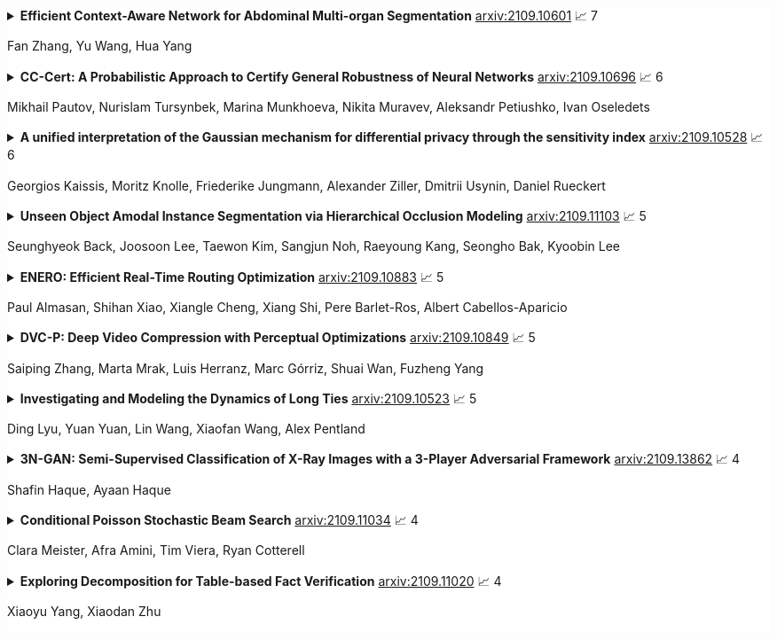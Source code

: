 <details><summary><b>Efficient Context-Aware Network for Abdominal Multi-organ Segmentation</b>
<a href="https://arxiv.org/abs/2109.10601">arxiv:2109.10601</a>
&#x1F4C8; 7 <br>
<p>Fan Zhang, Yu Wang, Hua Yang</p></summary></details>

<details><summary><b>CC-Cert: A Probabilistic Approach to Certify General Robustness of Neural Networks</b>
<a href="https://arxiv.org/abs/2109.10696">arxiv:2109.10696</a>
&#x1F4C8; 6 <br>
<p>Mikhail Pautov, Nurislam Tursynbek, Marina Munkhoeva, Nikita Muravev, Aleksandr Petiushko, Ivan Oseledets</p></summary></details>

<details><summary><b>A unified interpretation of the Gaussian mechanism for differential privacy through the sensitivity index</b>
<a href="https://arxiv.org/abs/2109.10528">arxiv:2109.10528</a>
&#x1F4C8; 6 <br>
<p>Georgios Kaissis, Moritz Knolle, Friederike Jungmann, Alexander Ziller, Dmitrii Usynin, Daniel Rueckert</p></summary></details>

<details><summary><b>Unseen Object Amodal Instance Segmentation via Hierarchical Occlusion Modeling</b>
<a href="https://arxiv.org/abs/2109.11103">arxiv:2109.11103</a>
&#x1F4C8; 5 <br>
<p>Seunghyeok Back, Joosoon Lee, Taewon Kim, Sangjun Noh, Raeyoung Kang, Seongho Bak, Kyoobin Lee</p></summary></details>

<details><summary><b>ENERO: Efficient Real-Time Routing Optimization</b>
<a href="https://arxiv.org/abs/2109.10883">arxiv:2109.10883</a>
&#x1F4C8; 5 <br>
<p>Paul Almasan, Shihan Xiao, Xiangle Cheng, Xiang Shi, Pere Barlet-Ros, Albert Cabellos-Aparicio</p></summary></details>

<details><summary><b>DVC-P: Deep Video Compression with Perceptual Optimizations</b>
<a href="https://arxiv.org/abs/2109.10849">arxiv:2109.10849</a>
&#x1F4C8; 5 <br>
<p>Saiping Zhang, Marta Mrak, Luis Herranz, Marc Górriz, Shuai Wan, Fuzheng Yang</p></summary></details>

<details><summary><b>Investigating and Modeling the Dynamics of Long Ties</b>
<a href="https://arxiv.org/abs/2109.10523">arxiv:2109.10523</a>
&#x1F4C8; 5 <br>
<p>Ding Lyu, Yuan Yuan, Lin Wang, Xiaofan Wang, Alex Pentland</p></summary></details>

<details><summary><b>3N-GAN: Semi-Supervised Classification of X-Ray Images with a 3-Player Adversarial Framework</b>
<a href="https://arxiv.org/abs/2109.13862">arxiv:2109.13862</a>
&#x1F4C8; 4 <br>
<p>Shafin Haque, Ayaan Haque</p></summary></details>

<details><summary><b>Conditional Poisson Stochastic Beam Search</b>
<a href="https://arxiv.org/abs/2109.11034">arxiv:2109.11034</a>
&#x1F4C8; 4 <br>
<p>Clara Meister, Afra Amini, Tim Viera, Ryan Cotterell</p></summary></details>

<details><summary><b>Exploring Decomposition for Table-based Fact Verification</b>
<a href="https://arxiv.org/abs/2109.11020">arxiv:2109.11020</a>
&#x1F4C8; 4 <br>
<p>Xiaoyu Yang, Xiaodan Zhu</p></summary></details>
